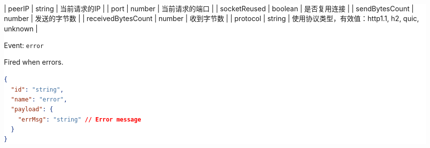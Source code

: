 | peerIP                           | string  | 当前请求的IP                                                                                                       |
| port                             | number  | 当前请求的端口                                                                                                     |
| socketReused                     | boolean | 是否复用连接                                                                                                       |
| sendBytesCount                   | number  | 发送的字节数                                                                                                       |
| receivedBytesCount               | number  | 收到字节数                                                                                                         |
| protocol                         | string  | 使用协议类型，有效值：http1.1, h2, quic, unknown                                                                   |

Event: `error`

Fired when errors.

```json
{
  "id": "string",
  "name": "error",
  "payload": {
    "errMsg": "string" // Error message
  }
}
```

